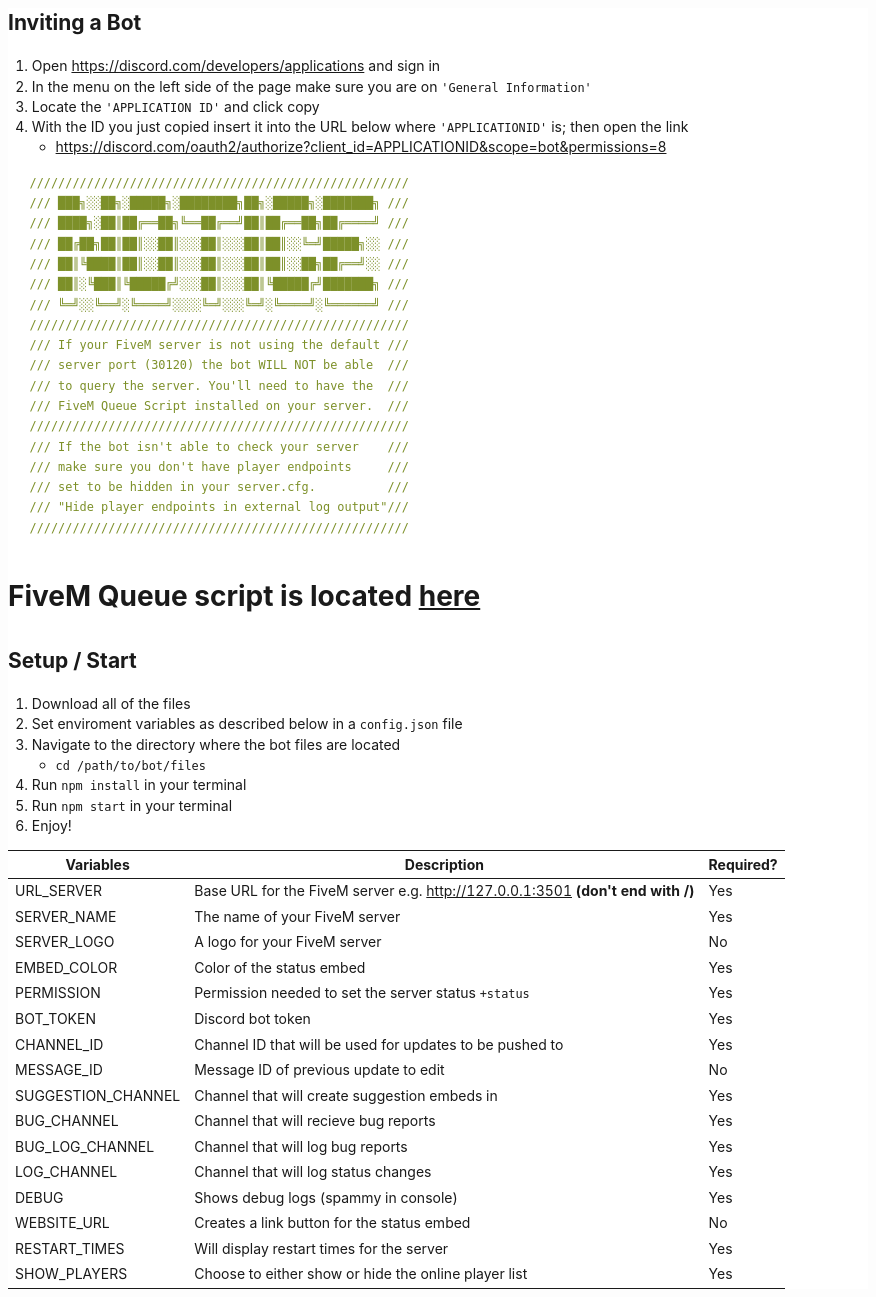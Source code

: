 ## Inviting a Bot
1. Open https://discord.com/developers/applications and sign in
2. In the menu on the left side of the page make sure you are on `'General Information'`
3. Locate the `'APPLICATION ID'` and click copy
4. With the ID you just copied insert it into the URL below where `'APPLICATIONID'` is; then open the link
    - https://discord.com/oauth2/authorize?client_id=APPLICATIONID&scope=bot&permissions=8


```yaml
   /////////////////////////////////////////////////////
   /// ███╗░░██╗░█████╗░████████╗██╗░█████╗░███████╗ ///
   /// ████╗░██║██╔══██╗╚══██╔══╝██║██╔══██╗██╔════╝ ///
   /// ██╔██╗██║██║░░██║░░░██║░░░██║██║░░╚═╝█████╗░░ ///
   /// ██║╚████║██║░░██║░░░██║░░░██║██║░░██╗██╔══╝░░ ///
   /// ██║░╚███║╚█████╔╝░░░██║░░░██║╚█████╔╝███████╗ ///
   /// ╚═╝░░╚══╝░╚════╝░░░░╚═╝░░░╚═╝░╚════╝░╚══════╝ ///
   /////////////////////////////////////////////////////
   /// If your FiveM server is not using the default ///
   /// server port (30120) the bot WILL NOT be able  ///
   /// to query the server. You'll need to have the  ///
   /// FiveM Queue Script installed on your server.  ///
   /////////////////////////////////////////////////////
   /// If the bot isn't able to check your server    ///
   /// make sure you don't have player endpoints     ///
   /// set to be hidden in your server.cfg.          ///
   /// "Hide player endpoints in external log output"///
   /////////////////////////////////////////////////////
```
# FiveM Queue script is located [here](https://github.com/RoqueDEV/FivemServerStatus/tree/master/fivemqueue)
## Setup / Start
1. Download all of the files
2. Set enviroment variables as described below in a `config.json` file
3. Navigate to the directory where the bot files are located
    - `cd /path/to/bot/files`
4. Run `npm install` in your terminal
5. Run `npm start` in your terminal
6. Enjoy!

Variables | Description | Required?
------------ | ------------- | -------------
URL_SERVER | Base URL for the FiveM server e.g. http://127.0.0.1:3501 **(don't end with /)** | Yes
SERVER_NAME | The name of your FiveM server | Yes
SERVER_LOGO | A logo for your FiveM server | No
EMBED_COLOR | Color of the status embed | Yes
PERMISSION | Permission needed to set the server status `+status` | Yes
BOT_TOKEN | Discord bot token | Yes
CHANNEL_ID | Channel ID that will be used for updates to be pushed to | Yes
MESSAGE_ID | Message ID of previous update to edit | No 
SUGGESTION_CHANNEL | Channel that will create suggestion embeds in | Yes
BUG_CHANNEL | Channel that will recieve bug reports | Yes
BUG_LOG_CHANNEL | Channel that will log bug reports | Yes
LOG_CHANNEL | Channel that will log status changes | Yes
DEBUG | Shows debug logs (spammy in console) | Yes
WEBSITE_URL | Creates a link button for the status embed | No
RESTART_TIMES | Will display restart times for the server | Yes
SHOW_PLAYERS | Choose to either show or hide the online player list | Yes

